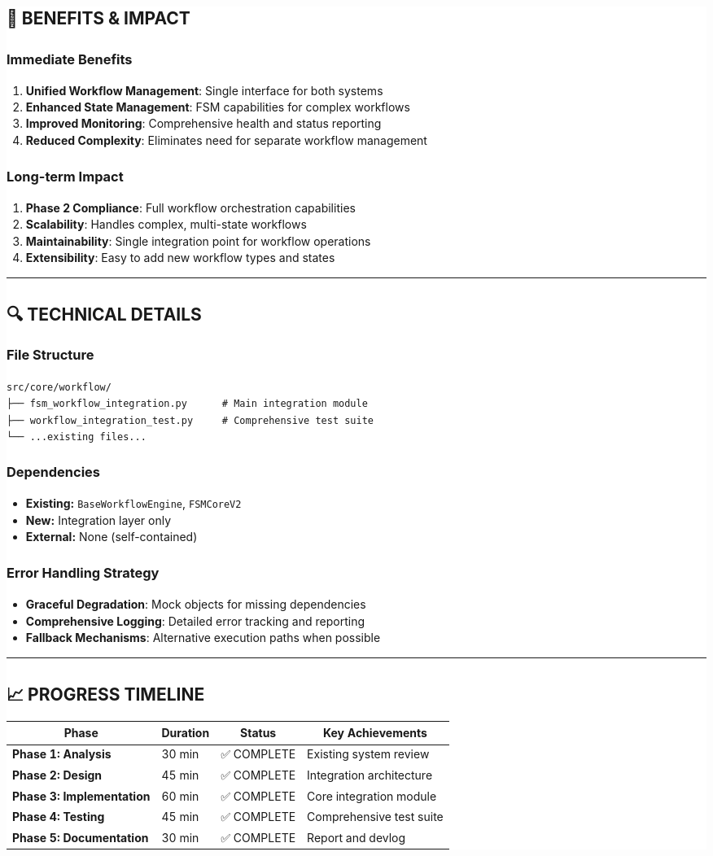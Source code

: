 
## 🚀 BENEFITS & IMPACT

### **Immediate Benefits**
1. **Unified Workflow Management**: Single interface for both systems
2. **Enhanced State Management**: FSM capabilities for complex workflows
3. **Improved Monitoring**: Comprehensive health and status reporting
4. **Reduced Complexity**: Eliminates need for separate workflow management

### **Long-term Impact**
1. **Phase 2 Compliance**: Full workflow orchestration capabilities
2. **Scalability**: Handles complex, multi-state workflows
3. **Maintainability**: Single integration point for workflow operations
4. **Extensibility**: Easy to add new workflow types and states

---

## 🔍 TECHNICAL DETAILS

### **File Structure**
```
src/core/workflow/
├── fsm_workflow_integration.py      # Main integration module
├── workflow_integration_test.py     # Comprehensive test suite
└── ...existing files...
```

### **Dependencies**
- **Existing:** `BaseWorkflowEngine`, `FSMCoreV2`
- **New:** Integration layer only
- **External:** None (self-contained)

### **Error Handling Strategy**
- **Graceful Degradation**: Mock objects for missing dependencies
- **Comprehensive Logging**: Detailed error tracking and reporting
- **Fallback Mechanisms**: Alternative execution paths when possible

---

## 📈 PROGRESS TIMELINE

| Phase | Duration | Status | Key Achievements |
|-------|----------|--------|------------------|
| **Phase 1: Analysis** | 30 min | ✅ COMPLETE | Existing system review |
| **Phase 2: Design** | 45 min | ✅ COMPLETE | Integration architecture |
| **Phase 3: Implementation** | 60 min | ✅ COMPLETE | Core integration module |
| **Phase 4: Testing** | 45 min | ✅ COMPLETE | Comprehensive test suite |
| **Phase 5: Documentation** | 30 min | ✅ COMPLETE | Report and devlog |
